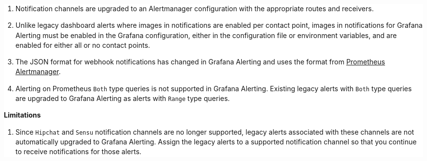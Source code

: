 1. Notification channels are upgraded to an Alertmanager configuration with the appropriate routes and receivers.

1. Unlike legacy dashboard alerts where images in notifications are enabled per contact point, images in notifications for Grafana Alerting must be enabled in the Grafana configuration, either in the configuration file or environment variables, and are enabled for either all or no contact points.

1. The JSON format for webhook notifications has changed in Grafana Alerting and uses the format from [Prometheus Alertmanager](https://prometheus.io/docs/alerting/latest/configuration/#webhook_config).

1. Alerting on Prometheus `Both` type queries is not supported in Grafana Alerting. Existing legacy alerts with `Both` type queries are upgraded to Grafana Alerting as alerts with `Range` type queries.

**Limitations**

1. Since `Hipchat` and `Sensu` notification channels are no longer supported, legacy alerts associated with these channels are not automatically upgraded to Grafana Alerting. Assign the legacy alerts to a supported notification channel so that you continue to receive notifications for those alerts.

